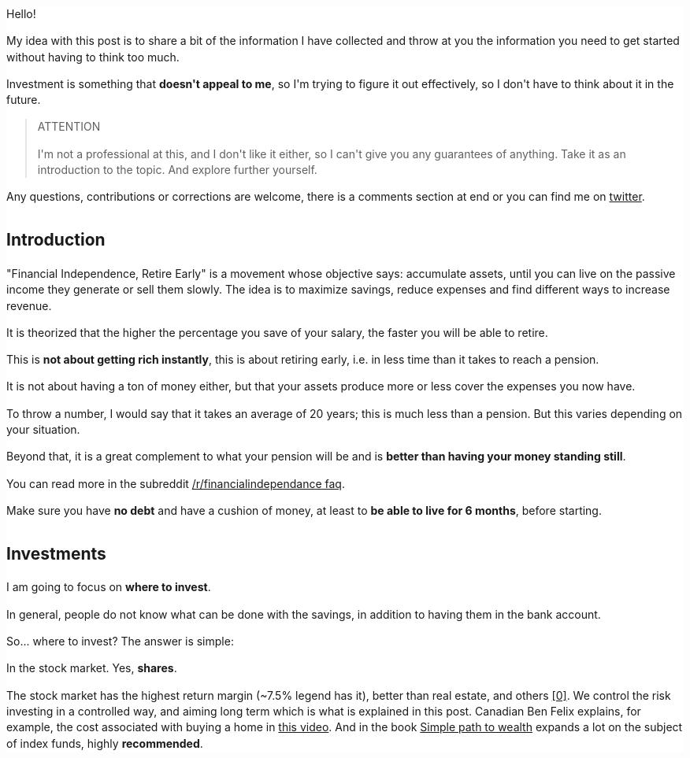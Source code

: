 

Hello!

My idea with this post is to share a bit of the information I have collected and throw
at you the information you need to get started without having to think too much.

Investment is something that **doesn't appeal to me**, so I'm trying to figure it out
effectively, so I don't have to think about it in the future.

> ATTENTION
>
> I'm not a professional at this, and I don't like it either, so I can't give you
> any guarantees of anything. Take it as an introduction to the topic. And explore further yourself.

Any questions, contributions or corrections are welcome, there is a comments section at
end or you can find me on [twitter][santiwilly].

## Introduction

"Financial Independence, Retire Early" is a movement whose objective says: accumulate
assets, until you can live on the passive income they generate or sell them slowly.
The idea is to maximize savings, reduce expenses and find different ways to
increase revenue.

It is theorized that the higher the percentage you save of your salary, the faster you will be able to retire.

This is **not about getting rich instantly**, this is about retiring early, i.e.
in less time than it takes to reach a pension.

It is not about having a ton of money either, but that your assets produce more or less
cover the expenses you now have.

To throw a number, I would say that it takes an average of 20 years; this is much less than
a pension. But this varies depending on your situation.

Beyond that, it is a great complement to what your pension will be and is
**better than having your money standing still**.

You can read more in the subreddit [/r/financialindependance faq][faq_fi].

Make sure you have **no debt** and have a cushion of money, at least
to **be able to live for 6 months**, before starting.

## Investments

I am going to focus on **where to invest**.

In general, people do not know what can be done with the savings, in addition to having them in the bank account.

So... where to invest? The answer is simple:

In the stock market. Yes, **shares**.

The stock market has the highest return margin (~7.5% legend has it),
better than real estate, and others [[0]][simple_path].
We control the risk investing in a controlled way, and aiming long term which is what is explained in this post.
Canadian Ben Felix explains, for example, the cost associated with buying a home in [this video][buying_vs_renting]. And in the book [Simple path to wealth][simple_path] expands a lot on the subject of index funds, highly **recommended**.


[trinity_study]: https://en.wikipedia.org/wiki/Trinity_study
[santiwilly]: https://twitter.com/santiwilly
[faq_fi]: https://www.reddit.com/r/financialindependence/wiki/faq
[shocking]: https://www.mrmoneymustache.com/2012/01/13/the-shockingly-simple-math-behind-early-retirement/
[boggle]: https://en.wikipedia.org/wiki/John_C._Bogle
[vanguard]: https://investor.vanguard.com/corporate-portal/
[sp500]: https://en.wikipedia.org/wiki/S%26P_500_Index
[esg]: https://en.wikipedia.org/wiki/Environmental,_social_and_corporate_governance
[ifnl]: https://www.indexfondsenvergelijken.nl/
[nt]: https://www.northerntrust.com/netherlands/home
[analysis_dutch]: https://www.reddit.com/r/DutchFIRE/comments/flc6d1/all_world_index_portfolios_en_broker_kosten_2020/
[simple_path]: https://www.goodreads.com/book/show/30646587-the-simple-path-to-wealth
[buying_vs_renting]: https://youtu.be/Uwl3-jBNEd4
[dividend]: https://en.wikipedia.org/wiki/Dividend
[ef]: https://www.reddit.com/r/EuropeFIRE/
[df]: https://www.reddit.com/r/DutchFIRE
[t212]: https://www.trading212.com/invite/GINwpabB
[ruling_tax]: https://www.xpat.nl/expat-netherlands/legal-financial-netherlands/dutch-taxes/#main:~:text=Box%203%3A%20Taxable%20Income%20from%20Savings%20and%20Investments